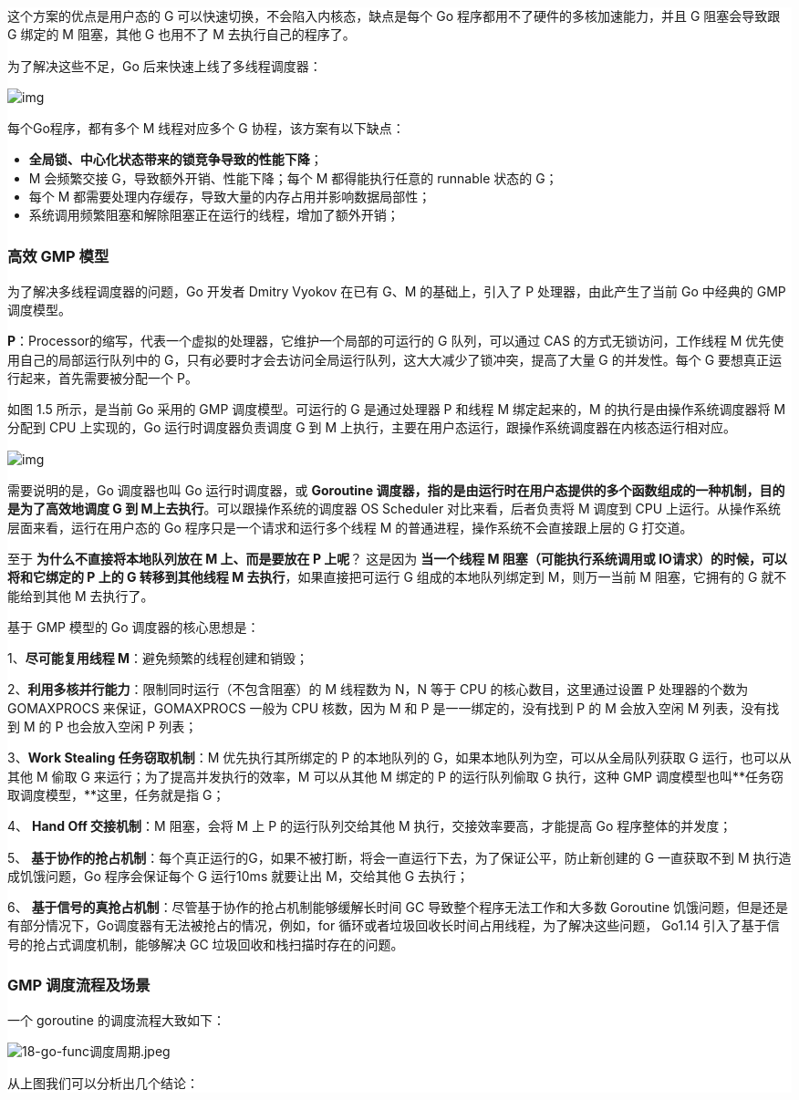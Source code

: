 这个方案的优点是用户态的 G 可以快速切换，不会陷入内核态，缺点是每个 Go 程序都用不了硬件的多核加速能力，并且 G 阻塞会导致跟 G 绑定的 M 阻塞，其他 G 也用不了 M 去执行自己的程序了。

为了解决这些不足，Go 后来快速上线了多线程调度器：

![img](https://run-notes.oss-cn-beijing.aliyuncs.com/notes/202307251622676.webp)

每个Go程序，都有多个 M 线程对应多个 G 协程，该方案有以下缺点：

- **全局锁、中心化状态带来的锁竞争导致的性能下降**； 
- M 会频繁交接 G，导致额外开销、性能下降；每个 M 都得能执行任意的 runnable 状态的 G； 
- 每个 M 都需要处理内存缓存，导致大量的内存占用并影响数据局部性； 
- 系统调用频繁阻塞和解除阻塞正在运行的线程，增加了额外开销；

### 高效 GMP 模型

为了解决多线程调度器的问题，Go 开发者 Dmitry Vyokov 在已有 G、M 的基础上，引入了 P 处理器，由此产生了当前 Go 中经典的 GMP 调度模型。

**P**：Processor的缩写，代表一个虚拟的处理器，它维护一个局部的可运行的 G 队列，可以通过 CAS 的方式无锁访问，工作线程 M 优先使用自己的局部运行队列中的 G，只有必要时才会去访问全局运行队列，这大大减少了锁冲突，提高了大量 G 的并发性。每个 G 要想真正运行起来，首先需要被分配一个 P。

如图 1.5 所示，是当前 Go 采用的 GMP 调度模型。可运行的 G 是通过处理器 P 和线程 M 绑定起来的，M 的执行是由操作系统调度器将 M 分配到 CPU 上实现的，Go 运行时调度器负责调度 G 到 M 上执行，主要在用户态运行，跟操作系统调度器在内核态运行相对应。

![img](https://run-notes.oss-cn-beijing.aliyuncs.com/notes/202307251622393.webp)

需要说明的是，Go 调度器也叫 Go 运行时调度器，或 **Goroutine 调度器，指的是由运行时在用户态提供的多个函数组成的一种机制，目的是为了高效地调度 G 到 M上去执行**。可以跟操作系统的调度器 OS Scheduler 对比来看，后者负责将 M 调度到 CPU 上运行。从操作系统层面来看，运行在用户态的 Go 程序只是一个请求和运行多个线程 M 的普通进程，操作系统不会直接跟上层的 G 打交道。

至于 **为什么不直接将本地队列放在 M 上、而是要放在 P 上呢**？ 这是因为 **当一个线程 M 阻塞（可能执行系统调用或 IO请求）的时候，可以将和它绑定的 P 上的 G 转移到其他线程 M 去执行**，如果直接把可运行 G 组成的本地队列绑定到 M，则万一当前 M 阻塞，它拥有的 G 就不能给到其他 M 去执行了。

基于 GMP 模型的 Go 调度器的核心思想是：

1、**尽可能复用线程 M**：避免频繁的线程创建和销毁；

2、**利用多核并行能力**：限制同时运行（不包含阻塞）的 M 线程数为 N，N 等于 CPU 的核心数目，这里通过设置 P 处理器的个数为 GOMAXPROCS 来保证，GOMAXPROCS 一般为 CPU 核数，因为 M 和 P 是一一绑定的，没有找到 P 的 M 会放入空闲 M 列表，没有找到 M 的 P 也会放入空闲 P 列表；

3、**Work Stealing 任务窃取机制**：M 优先执行其所绑定的 P 的本地队列的 G，如果本地队列为空，可以从全局队列获取 G 运行，也可以从其他 M 偷取 G 来运行；为了提高并发执行的效率，M 可以从其他 M 绑定的 P 的运行队列偷取 G 执行，这种 GMP 调度模型也叫**任务窃取调度模型，**这里，任务就是指 G；

4、 **Hand Off 交接机制**：M 阻塞，会将 M 上 P 的运行队列交给其他 M 执行，交接效率要高，才能提高 Go 程序整体的并发度；

5、 **基于协作的抢占机制**：每个真正运行的G，如果不被打断，将会一直运行下去，为了保证公平，防止新创建的 G 一直获取不到 M 执行造成饥饿问题，Go 程序会保证每个 G 运行10ms 就要让出 M，交给其他 G 去执行；

6、 **基于信号的真抢占机制**：尽管基于协作的抢占机制能够缓解长时间 GC 导致整个程序无法工作和大多数 Goroutine 饥饿问题，但是还是有部分情况下，Go调度器有无法被抢占的情况，例如，for 循环或者垃圾回收长时间占用线程，为了解决这些问题， Go1.14 引入了基于信号的抢占式调度机制，能够解决 GC 垃圾回收和栈扫描时存在的问题。

### GMP 调度流程及场景

一个 goroutine 的调度流程大致如下：

![18-go-func调度周期.jpeg](https://run-notes.oss-cn-beijing.aliyuncs.com/notes/https%2Fcdn.nlark.com%2Fyuque%2F0%2F2022%2Fjpeg%2F26269664-2024_01_15-1705329710.jpeg)

从上图我们可以分析出几个结论：
